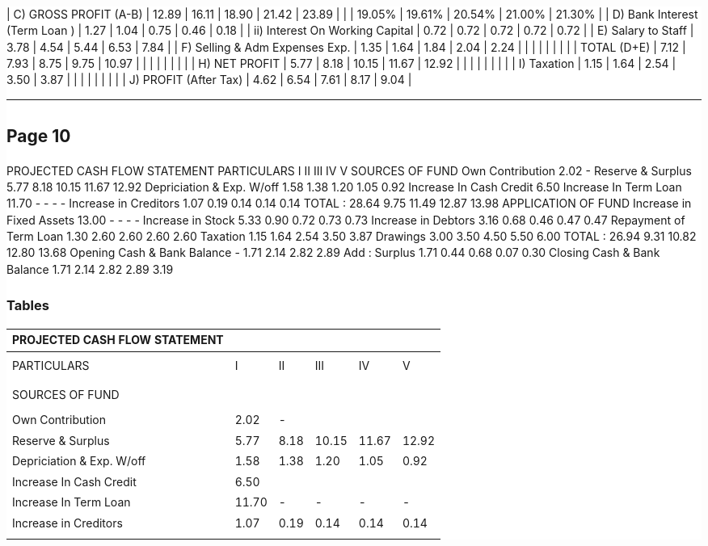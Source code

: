 | C) GROSS PROFIT (A-B) | 12.89 | 16.11 | 18.90 | 21.42 | 23.89 |
|  | 19.05% | 19.61% | 20.54% | 21.00% | 21.30% |
| D) Bank Interest (Term Loan ) | 1.27 | 1.04 | 0.75 | 0.46 | 0.18 |
| ii) Interest On Working Capital | 0.72 | 0.72 | 0.72 | 0.72 | 0.72 |
| E) Salary to Staff | 3.78 | 4.54 | 5.44 | 6.53 | 7.84 |
| F) Selling & Adm Expenses Exp. | 1.35 | 1.64 | 1.84 | 2.04 | 2.24 |
|  |  |  |  |  |  |
| TOTAL (D+E) | 7.12 | 7.93 | 8.75 | 9.75 | 10.97 |
|  |  |  |  |  |  |
| H) NET PROFIT | 5.77 | 8.18 | 10.15 | 11.67 | 12.92 |
|  |  |  |  |  |  |
| I) Taxation | 1.15 | 1.64 | 2.54 | 3.50 | 3.87 |
|  |  |  |  |  |  |
| J) PROFIT (After Tax) | 4.62 | 6.54 | 7.61 | 8.17 | 9.04 |

---

## Page 10

PROJECTED CASH FLOW STATEMENT PARTICULARS I II III IV V SOURCES OF FUND Own Contribution 2.02 - Reserve & Surplus 5.77 8.18 10.15 11.67 12.92 Depriciation & Exp. W/off 1.58 1.38 1.20 1.05 0.92 Increase In Cash Credit 6.50 Increase In Term Loan 11.70 - - - - Increase in Creditors 1.07 0.19 0.14 0.14 0.14 TOTAL : 28.64 9.75 11.49 12.87 13.98 APPLICATION OF FUND Increase in Fixed Assets 13.00 - - - - Increase in Stock 5.33 0.90 0.72 0.73 0.73 Increase in Debtors 3.16 0.68 0.46 0.47 0.47 Repayment of Term Loan 1.30 2.60 2.60 2.60 2.60 Taxation 1.15 1.64 2.54 3.50 3.87 Drawings 3.00 3.50 4.50 5.50 6.00 TOTAL : 26.94 9.31 10.82 12.80 13.68 Opening Cash & Bank Balance - 1.71 2.14 2.82 2.89 Add : Surplus 1.71 0.44 0.68 0.07 0.30 Closing Cash & Bank Balance 1.71 2.14 2.82 2.89 3.19

### Tables

| PROJECTED CASH FLOW STATEMENT |  |  |  |  |  |
|---|---|---|---|---|---|
|  |  |  |  |  |  |
| PARTICULARS | I | II | III | IV | V |
|  |  |  |  |  |  |
|  |  |  |  |  |  |
| SOURCES OF FUND |  |  |  |  |  |
|  |  |  |  |  |  |
| Own Contribution | 2.02 | - |  |  |  |
| Reserve & Surplus | 5.77 | 8.18 | 10.15 | 11.67 | 12.92 |
| Depriciation & Exp. W/off | 1.58 | 1.38 | 1.20 | 1.05 | 0.92 |
| Increase In Cash Credit | 6.50 |  |  |  |  |
| Increase In Term Loan | 11.70 | - | - | - | - |
| Increase in Creditors | 1.07 | 0.19 | 0.14 | 0.14 | 0.14 |
|  |  |  |  |  |  |